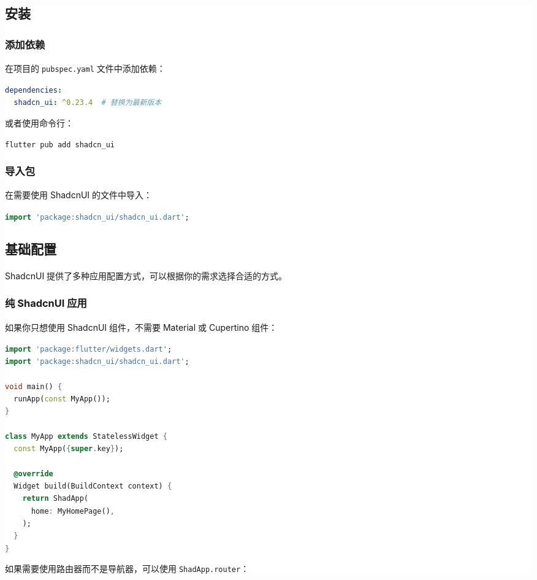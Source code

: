 ## 安装

### 添加依赖

在项目的 `pubspec.yaml` 文件中添加依赖：

```yaml
dependencies:
  shadcn_ui: ^0.23.4  # 替换为最新版本
```

或者使用命令行：

```bash
flutter pub add shadcn_ui
```

### 导入包

在需要使用 ShadcnUI 的文件中导入：

```dart
import 'package:shadcn_ui/shadcn_ui.dart';
```

## 基础配置

ShadcnUI 提供了多种应用配置方式，可以根据你的需求选择合适的方式。

### 纯 ShadcnUI 应用

如果你只想使用 ShadcnUI 组件，不需要 Material 或 Cupertino 组件：

```dart
import 'package:flutter/widgets.dart';
import 'package:shadcn_ui/shadcn_ui.dart';

void main() {
  runApp(const MyApp());
}

class MyApp extends StatelessWidget {
  const MyApp({super.key});

  @override
  Widget build(BuildContext context) {
    return ShadApp(
      home: MyHomePage(),
    );
  }
}
```

如果需要使用路由器而不是导航器，可以使用 `ShadApp.router`：
